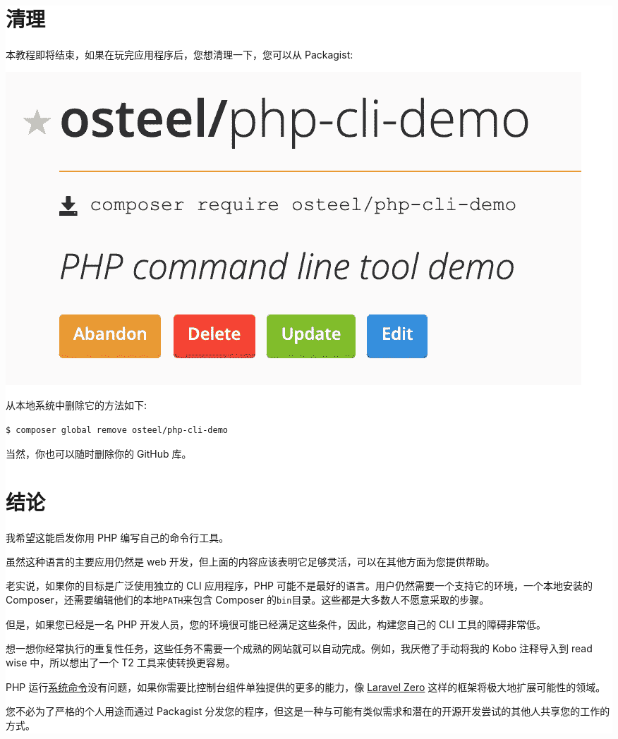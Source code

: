 # 清理

本教程即将结束，如果在玩完应用程序后，您想清理一下，您可以从 Packagist:

![](img/ffe0e279e2f5667920de7f77848a9cba.png)

从本地系统中删除它的方法如下:

```
$ composer global remove osteel/php-cli-demo
```

当然，你也可以随时删除你的 GitHub 库。

# 结论

我希望这能启发你用 PHP 编写自己的命令行工具。

虽然这种语言的主要应用仍然是 web 开发，但上面的内容应该表明它足够灵活，可以在其他方面为您提供帮助。

老实说，如果你的目标是广泛使用独立的 CLI 应用程序，PHP 可能不是最好的语言。用户仍然需要一个支持它的环境，一个本地安装的 Composer，还需要编辑他们的本地`PATH`来包含 Composer 的`bin`目录。这些都是大多数人不愿意采取的步骤。

但是，如果您已经是一名 PHP 开发人员，您的环境很可能已经满足这些条件，因此，构建您自己的 CLI 工具的障碍非常低。

想一想你经常执行的重复性任务，这些任务不需要一个成熟的网站就可以自动完成。例如，我厌倦了手动将我的 Kobo 注释导入到 read wise 中，所以想出了一个 T2 工具来使转换更容易。

PHP 运行[系统命令](https://www.php.net/manual/en/function.system.php)没有问题，如果你需要比控制台组件单独提供的更多的能力，像 [Laravel Zero](https://laravel-zero.com) 这样的框架将极大地扩展可能性的领域。

您不必为了严格的个人用途而通过 Packagist 分发您的程序，但这是一种与可能有类似需求和潜在的开源开发尝试的其他人共享您的工作的方式。
